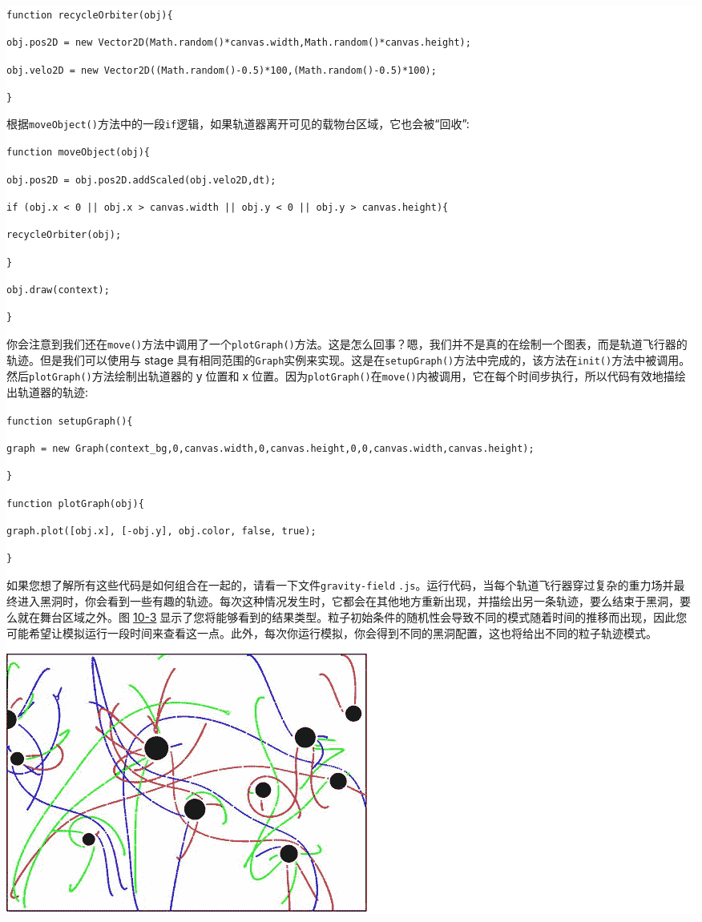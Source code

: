 `function recycleOrbiter(obj){`

`obj.pos2D = new Vector2D(Math.random()*canvas.width,Math.random()*canvas.height);`

`obj.velo2D = new Vector2D((Math.random()-0.5)*100,(Math.random()-0.5)*100);`

`}`

根据`moveObject()`方法中的一段`if`逻辑，如果轨道器离开可见的载物台区域，它也会被“回收”:

`function moveObject(obj){`

`obj.pos2D = obj.pos2D.addScaled(obj.velo2D,dt);`

`if (obj.x < 0 || obj.x > canvas.width || obj.y < 0 || obj.y > canvas.height){`

`recycleOrbiter(obj);`

`}`

`obj.draw(context);`

`}`

你会注意到我们还在`move()`方法中调用了一个`plotGraph()`方法。这是怎么回事？嗯，我们并不是真的在绘制一个图表，而是轨道飞行器的轨迹。但是我们可以使用与 stage 具有相同范围的`Graph`实例来实现。这是在`setupGraph()`方法中完成的，该方法在`init()`方法中被调用。然后`plotGraph()`方法绘制出轨道器的 y 位置和 x 位置。因为`plotGraph()`在`move()`内被调用，它在每个时间步执行，所以代码有效地描绘出轨道器的轨迹:

`function setupGraph(){`

`graph = new Graph(context_bg,0,canvas.width,0,canvas.height,0,0,canvas.width,canvas.height);`

`}`

`function plotGraph(obj){`

`graph.plot([obj.x], [-obj.y], obj.color, false, true);`

`}`

如果您想了解所有这些代码是如何组合在一起的，请看一下文件`gravity-field` `.js`。运行代码，当每个轨道飞行器穿过复杂的重力场并最终进入黑洞时，你会看到一些有趣的轨迹。每次这种情况发生时，它都会在其他地方重新出现，并描绘出另一条轨迹，要么结束于黑洞，要么就在舞台区域之外。图 [10-3](#Fig3) 显示了您将能够看到的结果类型。粒子初始条件的随机性会导致不同的模式随着时间的推移而出现，因此您可能希望让模拟运行一段时间来查看这一点。此外，每次你运行模拟，你会得到不同的黑洞配置，这也将给出不同的粒子轨迹模式。

![A978-1-4302-6338-8_10_Fig3_HTML.jpg](img/A978-1-4302-6338-8_10_Fig3_HTML.jpg)

